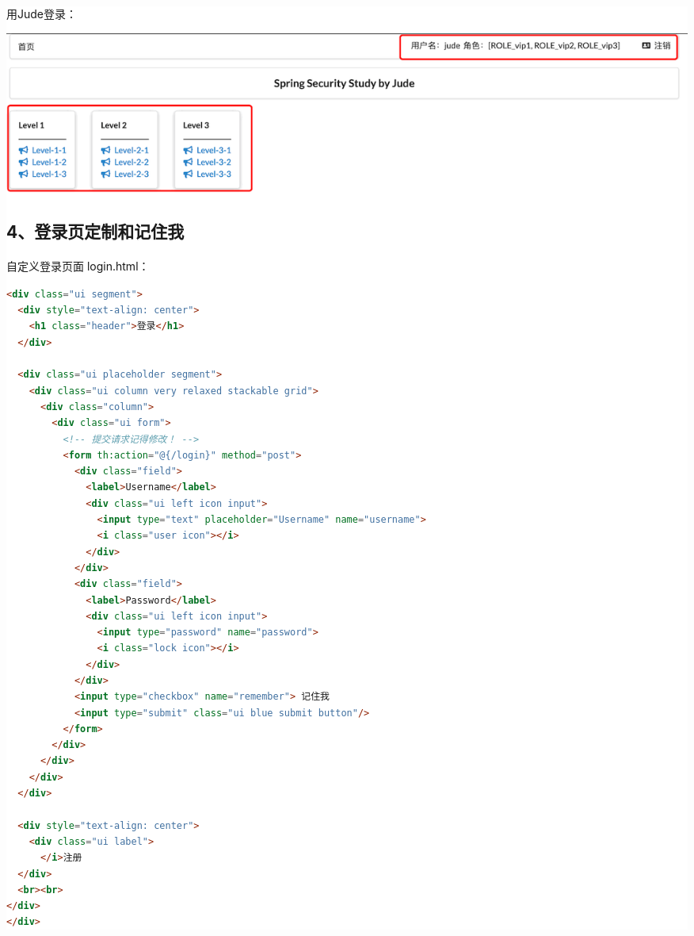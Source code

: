 用Jude登录：

![](/assets/images/2020/icoding/springsecurity/main-jude.gif)



## 4、登录页定制和记住我

自定义登录页面 login.html：

```html
<div class="ui segment">
  <div style="text-align: center">
    <h1 class="header">登录</h1>
  </div>

  <div class="ui placeholder segment">
    <div class="ui column very relaxed stackable grid">
      <div class="column">
        <div class="ui form">
          <!-- 提交请求记得修改！ -->
          <form th:action="@{/login}" method="post">
            <div class="field">
              <label>Username</label>
              <div class="ui left icon input">
                <input type="text" placeholder="Username" name="username">
                <i class="user icon"></i>
              </div>
            </div>
            <div class="field">
              <label>Password</label>
              <div class="ui left icon input">
                <input type="password" name="password">
                <i class="lock icon"></i>
              </div>
            </div>
            <input type="checkbox" name="remember"> 记住我
            <input type="submit" class="ui blue submit button"/>
          </form>
        </div>
      </div>
    </div>
  </div>

  <div style="text-align: center">
    <div class="ui label">
      </i>注册
  </div>
  <br><br>
</div>
</div>
```
